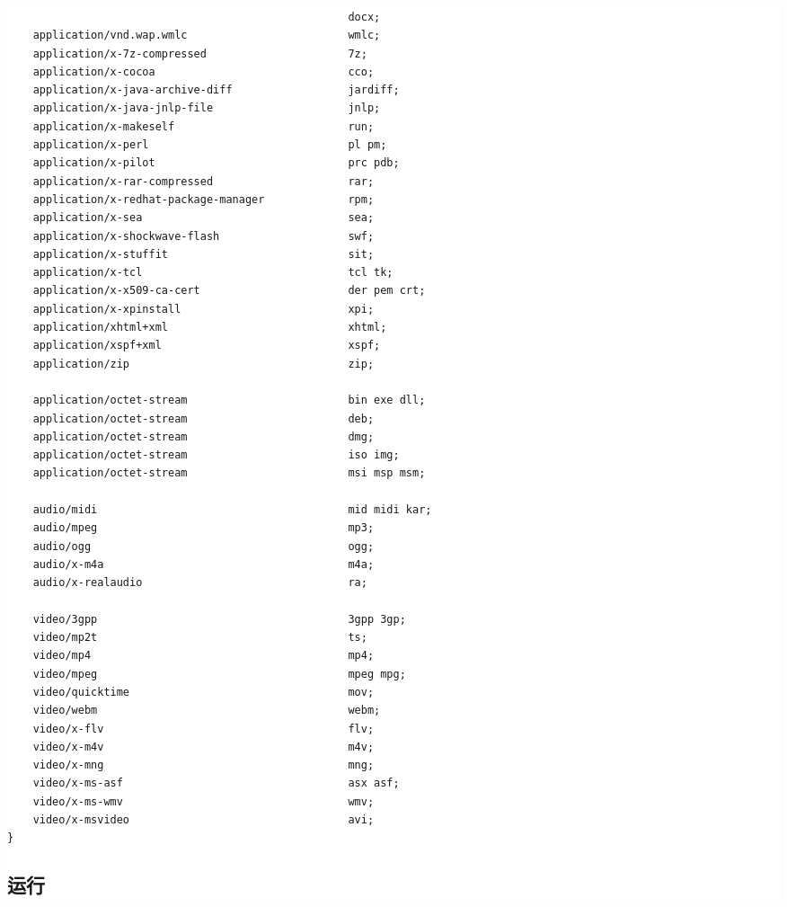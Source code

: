 ```types
                                                     docx;
    application/vnd.wap.wmlc                         wmlc;
    application/x-7z-compressed                      7z;
    application/x-cocoa                              cco;
    application/x-java-archive-diff                  jardiff;
    application/x-java-jnlp-file                     jnlp;
    application/x-makeself                           run;
    application/x-perl                               pl pm;
    application/x-pilot                              prc pdb;
    application/x-rar-compressed                     rar;
    application/x-redhat-package-manager             rpm;
    application/x-sea                                sea;
    application/x-shockwave-flash                    swf;
    application/x-stuffit                            sit;
    application/x-tcl                                tcl tk;
    application/x-x509-ca-cert                       der pem crt;
    application/x-xpinstall                          xpi;
    application/xhtml+xml                            xhtml;
    application/xspf+xml                             xspf;
    application/zip                                  zip;

    application/octet-stream                         bin exe dll;
    application/octet-stream                         deb;
    application/octet-stream                         dmg;
    application/octet-stream                         iso img;
    application/octet-stream                         msi msp msm;

    audio/midi                                       mid midi kar;
    audio/mpeg                                       mp3;
    audio/ogg                                        ogg;
    audio/x-m4a                                      m4a;
    audio/x-realaudio                                ra;

    video/3gpp                                       3gpp 3gp;
    video/mp2t                                       ts;
    video/mp4                                        mp4;
    video/mpeg                                       mpeg mpg;
    video/quicktime                                  mov;
    video/webm                                       webm;
    video/x-flv                                      flv;
    video/x-m4v                                      m4v;
    video/x-mng                                      mng;
    video/x-ms-asf                                   asx asf;
    video/x-ms-wmv                                   wmv;
    video/x-msvideo                                  avi;
}

```



## 运行
